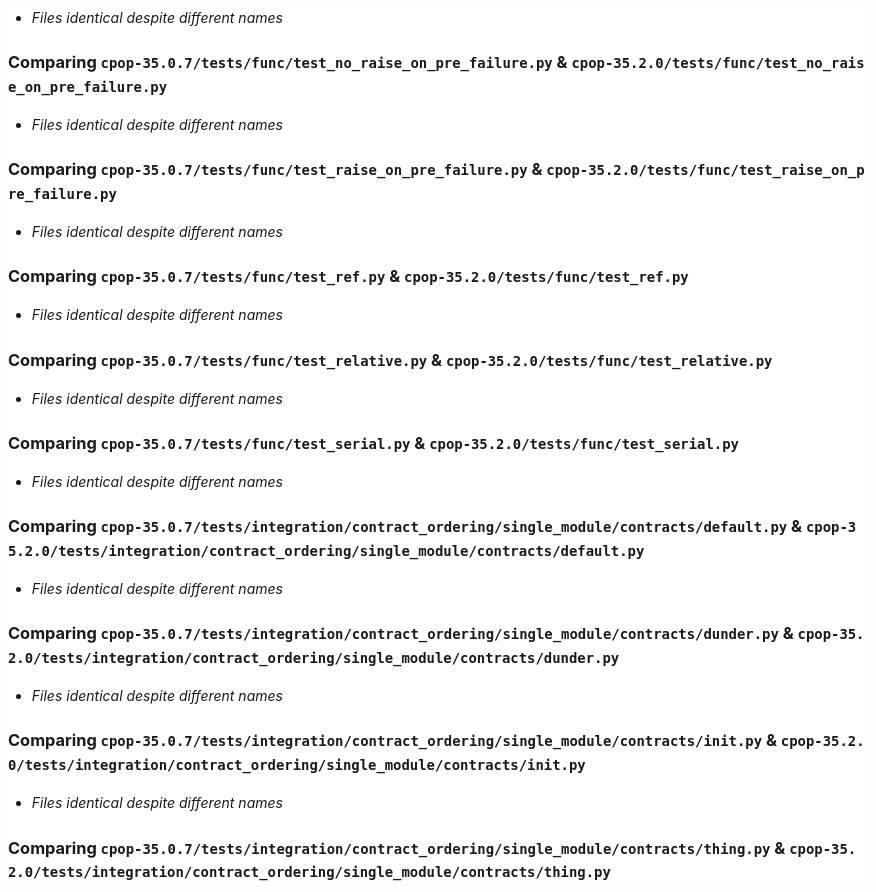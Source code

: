  * *Files identical despite different names*

### Comparing `cpop-35.0.7/tests/func/test_no_raise_on_pre_failure.py` & `cpop-35.2.0/tests/func/test_no_raise_on_pre_failure.py`

 * *Files identical despite different names*

### Comparing `cpop-35.0.7/tests/func/test_raise_on_pre_failure.py` & `cpop-35.2.0/tests/func/test_raise_on_pre_failure.py`

 * *Files identical despite different names*

### Comparing `cpop-35.0.7/tests/func/test_ref.py` & `cpop-35.2.0/tests/func/test_ref.py`

 * *Files identical despite different names*

### Comparing `cpop-35.0.7/tests/func/test_relative.py` & `cpop-35.2.0/tests/func/test_relative.py`

 * *Files identical despite different names*

### Comparing `cpop-35.0.7/tests/func/test_serial.py` & `cpop-35.2.0/tests/func/test_serial.py`

 * *Files identical despite different names*

### Comparing `cpop-35.0.7/tests/integration/contract_ordering/single_module/contracts/default.py` & `cpop-35.2.0/tests/integration/contract_ordering/single_module/contracts/default.py`

 * *Files identical despite different names*

### Comparing `cpop-35.0.7/tests/integration/contract_ordering/single_module/contracts/dunder.py` & `cpop-35.2.0/tests/integration/contract_ordering/single_module/contracts/dunder.py`

 * *Files identical despite different names*

### Comparing `cpop-35.0.7/tests/integration/contract_ordering/single_module/contracts/init.py` & `cpop-35.2.0/tests/integration/contract_ordering/single_module/contracts/init.py`

 * *Files identical despite different names*

### Comparing `cpop-35.0.7/tests/integration/contract_ordering/single_module/contracts/thing.py` & `cpop-35.2.0/tests/integration/contract_ordering/single_module/contracts/thing.py`
